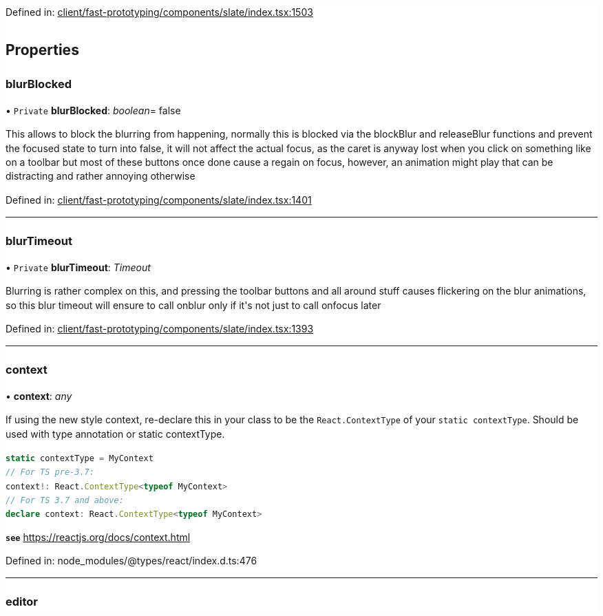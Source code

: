 Defined in: [client/fast-prototyping/components/slate/index.tsx:1503](https://github.com/onzag/itemize/blob/3efa2a4a/client/fast-prototyping/components/slate/index.tsx#L1503)

## Properties

### blurBlocked

• `Private` **blurBlocked**: *boolean*= false

This allows to block the blurring from happening, normally this is blocked via the blockBlur
and releaseBlur functions and prevent the focused state to turn into false, it will not
affect the actual focus, as the caret is anyway lost when you click on something like on a toolbar
but most of these buttons once done cause a regain on focus, however, an animation might play
that can be distracting and rather annoying otherwise

Defined in: [client/fast-prototyping/components/slate/index.tsx:1401](https://github.com/onzag/itemize/blob/3efa2a4a/client/fast-prototyping/components/slate/index.tsx#L1401)

___

### blurTimeout

• `Private` **blurTimeout**: *Timeout*

Blurring is rather complex on this, and pressing the toolbar buttons and all around stuff
causes flickering on the blur animations, so this blur timeout will ensure to call onblur
only if it's not just to call onfocus later

Defined in: [client/fast-prototyping/components/slate/index.tsx:1393](https://github.com/onzag/itemize/blob/3efa2a4a/client/fast-prototyping/components/slate/index.tsx#L1393)

___

### context

• **context**: *any*

If using the new style context, re-declare this in your class to be the
`React.ContextType` of your `static contextType`.
Should be used with type annotation or static contextType.

```ts
static contextType = MyContext
// For TS pre-3.7:
context!: React.ContextType<typeof MyContext>
// For TS 3.7 and above:
declare context: React.ContextType<typeof MyContext>
```

**`see`** https://reactjs.org/docs/context.html

Defined in: node_modules/@types/react/index.d.ts:476

___

### editor
